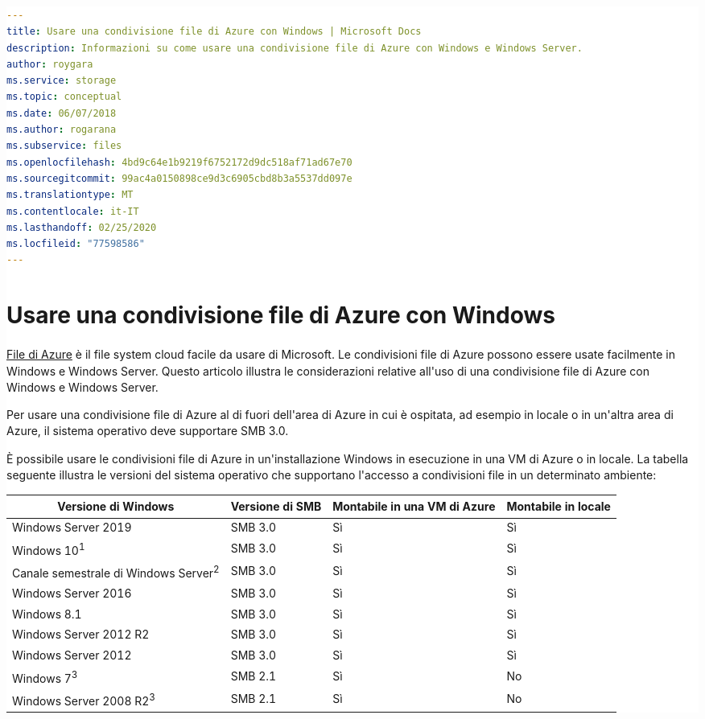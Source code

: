 ```yaml
---
title: Usare una condivisione file di Azure con Windows | Microsoft Docs
description: Informazioni su come usare una condivisione file di Azure con Windows e Windows Server.
author: roygara
ms.service: storage
ms.topic: conceptual
ms.date: 06/07/2018
ms.author: rogarana
ms.subservice: files
ms.openlocfilehash: 4bd9c64e1b9219f6752172d9dc518af71ad67e70
ms.sourcegitcommit: 99ac4a0150898ce9d3c6905cbd8b3a5537dd097e
ms.translationtype: MT
ms.contentlocale: it-IT
ms.lasthandoff: 02/25/2020
ms.locfileid: "77598586"
---
```

# <a name="use-an-azure-file-share-with-windows"></a>Usare una condivisione file di Azure con Windows
[File di Azure](storage-files-introduction.md) è il file system cloud facile da usare di Microsoft. Le condivisioni file di Azure possono essere usate facilmente in Windows e Windows Server. Questo articolo illustra le considerazioni relative all'uso di una condivisione file di Azure con Windows e Windows Server.

Per usare una condivisione file di Azure al di fuori dell'area di Azure in cui è ospitata, ad esempio in locale o in un'altra area di Azure, il sistema operativo deve supportare SMB 3.0. 

È possibile usare le condivisioni file di Azure in un'installazione Windows in esecuzione in una VM di Azure o in locale. La tabella seguente illustra le versioni del sistema operativo che supportano l'accesso a condivisioni file in un determinato ambiente:

| Versione di Windows        | Versione di SMB | Montabile in una VM di Azure | Montabile in locale |
|------------------------|-------------|-----------------------|-----------------------|
| Windows Server 2019 | SMB 3.0 | Sì | Sì |
| Windows 10<sup>1</sup> | SMB 3.0 | Sì | Sì |
| Canale semestrale di Windows Server<sup>2</sup> | SMB 3.0 | Sì | Sì |
| Windows Server 2016 | SMB 3.0 | Sì | Sì |
| Windows 8.1 | SMB 3.0 | Sì | Sì |
| Windows Server 2012 R2 | SMB 3.0 | Sì | Sì |
| Windows Server 2012 | SMB 3.0 | Sì | Sì |
| Windows 7<sup>3</sup> | SMB 2.1 | Sì | No |
| Windows Server 2008 R2<sup>3</sup> | SMB 2.1 | Sì | No |
